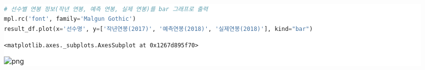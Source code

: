 </div>




```python
# 선수별 연봉 정보(작년 연봉, 예측 연봉, 실제 연봉)를 bar 그래프로 출력
mpl.rc('font', family='Malgun Gothic')
result_df.plot(x='선수명', y=['작년연봉(2017)', '예측연봉(2018)', '실제연봉(2018)'], kind="bar")
```




    <matplotlib.axes._subplots.AxesSubplot at 0x1267d895f70>




![png](output_46_1.png)



```python

```
